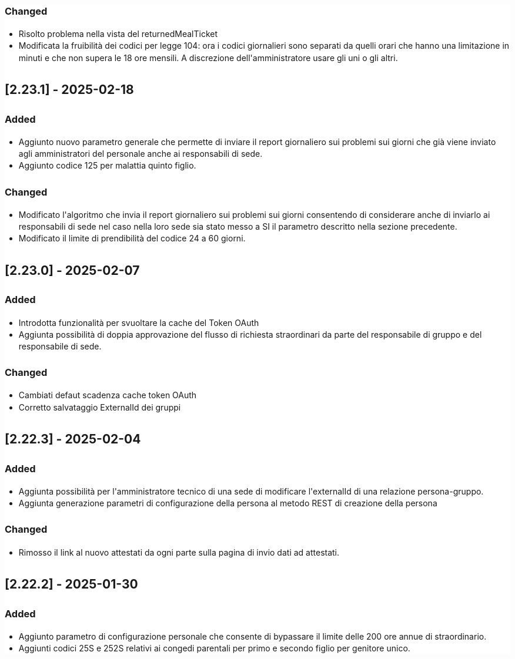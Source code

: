 ### Changed
  - Risolto problema nella vista del returnedMealTicket
  - Modificata la fruibilità dei codici per legge 104: ora i codici giornalieri sono separati da quelli orari che hanno una limitazione in minuti
    e che non supera le 18 ore mensili. A discrezione dell'amministratore usare gli uni o gli altri.

## [2.23.1] - 2025-02-18
### Added
  - Aggiunto nuovo parametro generale che permette di inviare il report giornaliero sui problemi sui giorni che già viene inviato 
    agli amministratori del personale anche ai responsabili di sede.
  - Aggiunto codice 125 per malattia quinto figlio.

### Changed
  - Modificato l'algoritmo che invia il report giornaliero sui problemi sui giorni consentendo di considerare anche di inviarlo 
    ai responsabili di sede nel caso nella loro sede sia stato messo a SI il parametro descritto nella sezione precedente.
  - Modificato il limite di prendibilità del codice 24 a 60 giorni.

## [2.23.0] - 2025-02-07
### Added
  - Introdotta funzionalità per svuoltare la cache del Token OAuth
  - Aggiunta possibilità di doppia approvazione del flusso di richiesta straordinari da parte del responsabile
    di gruppo e del responsabile di sede.
    
### Changed
  - Cambiati defaut scadenza cache token OAuth
  - Corretto salvataggio ExternalId dei gruppi

## [2.22.3] - 2025-02-04
### Added
  - Aggiunta possibilità per l'amministratore tecnico di una sede di modificare l'externalId di una relazione
    persona-gruppo.
  - Aggiunta generazione parametri di configurazione della persona al metodo REST di creazione della persona

### Changed
  - Rimosso il link al nuovo attestati da ogni parte sulla pagina di invio dati ad attestati.

## [2.22.2] - 2025-01-30
### Added
  - Aggiunto parametro di configurazione personale che consente di bypassare il limite delle 200 ore annue di straordinario.
  - Aggiunti codici 25S e 252S relativi ai congedi parentali per primo e secondo figlio per genitore unico.
